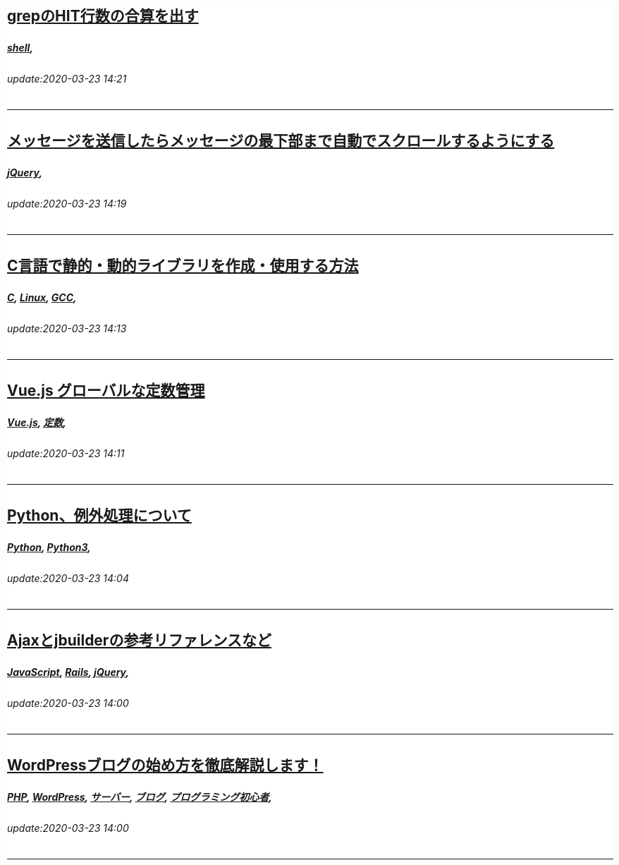 ## [grepのHIT行数の合算を出す](https://qiita.com/aoi_erimiya/items/4c48e9dc3a9c94a3456e)
##### [shell](https://qiita.com/tags/shell), 
###### update:2020-03-23 14:21
---
## [メッセージを送信したらメッセージの最下部まで自動でスクロールするようにする](https://qiita.com/iverson3kobe0824/items/7b286038ad8406eab296)
##### [jQuery](https://qiita.com/tags/jQuery), 
###### update:2020-03-23 14:19
---
## [C言語で静的・動的ライブラリを作成・使用する方法](https://qiita.com/Pirlo/items/8261361f2c153e104054)
##### [C](https://qiita.com/tags/C), [Linux](https://qiita.com/tags/Linux), [GCC](https://qiita.com/tags/GCC), 
###### update:2020-03-23 14:13
---
## [Vue.js グローバルな定数管理](https://qiita.com/kudo_kk/items/b80bde3338ffeda19e7e)
##### [Vue.js](https://qiita.com/tags/Vue.js), [定数](https://qiita.com/tags/定数), 
###### update:2020-03-23 14:11
---
## [Python、例外処理について](https://qiita.com/nooonchi/items/9537e90339f1fbf98e7b)
##### [Python](https://qiita.com/tags/Python), [Python3](https://qiita.com/tags/Python3), 
###### update:2020-03-23 14:04
---
## [Ajaxとjbuilderの参考リファレンスなど](https://qiita.com/iverson3kobe0824/items/f1381e10bb1c143a1820)
##### [JavaScript](https://qiita.com/tags/JavaScript), [Rails](https://qiita.com/tags/Rails), [jQuery](https://qiita.com/tags/jQuery), 
###### update:2020-03-23 14:00
---
## [WordPressブログの始め方を徹底解説します！](https://qiita.com/NewM07x2/items/296494e5b57f6caa1524)
##### [PHP](https://qiita.com/tags/PHP), [WordPress](https://qiita.com/tags/WordPress), [サーバー](https://qiita.com/tags/サーバー), [ブログ](https://qiita.com/tags/ブログ), [プログラミング初心者](https://qiita.com/tags/プログラミング初心者), 
###### update:2020-03-23 14:00
---
